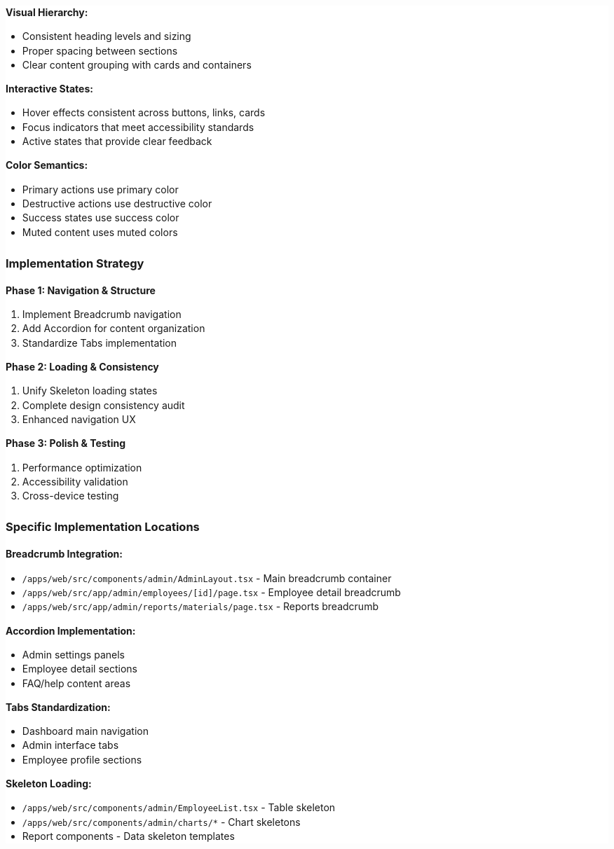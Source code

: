 **Visual Hierarchy:**
- Consistent heading levels and sizing
- Proper spacing between sections
- Clear content grouping with cards and containers

**Interactive States:**
- Hover effects consistent across buttons, links, cards
- Focus indicators that meet accessibility standards
- Active states that provide clear feedback

**Color Semantics:**
- Primary actions use primary color
- Destructive actions use destructive color
- Success states use success color
- Muted content uses muted colors

### Implementation Strategy

**Phase 1: Navigation & Structure**
1. Implement Breadcrumb navigation
2. Add Accordion for content organization
3. Standardize Tabs implementation

**Phase 2: Loading & Consistency**
1. Unify Skeleton loading states
2. Complete design consistency audit
3. Enhanced navigation UX

**Phase 3: Polish & Testing**
1. Performance optimization
2. Accessibility validation
3. Cross-device testing

### Specific Implementation Locations

**Breadcrumb Integration:**
- `/apps/web/src/components/admin/AdminLayout.tsx` - Main breadcrumb container
- `/apps/web/src/app/admin/employees/[id]/page.tsx` - Employee detail breadcrumb
- `/apps/web/src/app/admin/reports/materials/page.tsx` - Reports breadcrumb

**Accordion Implementation:**
- Admin settings panels
- Employee detail sections
- FAQ/help content areas

**Tabs Standardization:**
- Dashboard main navigation
- Admin interface tabs
- Employee profile sections

**Skeleton Loading:**
- `/apps/web/src/components/admin/EmployeeList.tsx` - Table skeleton
- `/apps/web/src/components/admin/charts/*` - Chart skeletons
- Report components - Data skeleton templates
